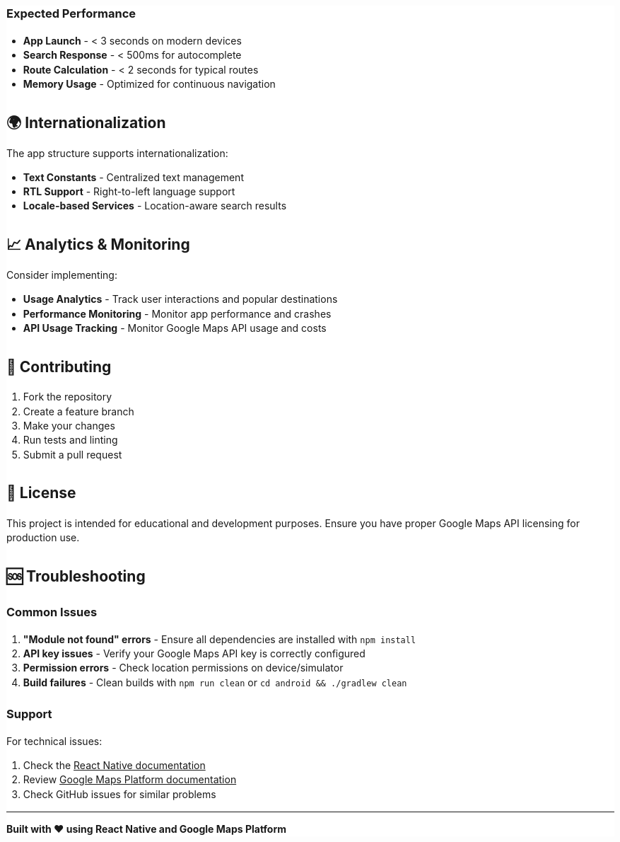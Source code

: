### Expected Performance
- **App Launch** - < 3 seconds on modern devices
- **Search Response** - < 500ms for autocomplete
- **Route Calculation** - < 2 seconds for typical routes
- **Memory Usage** - Optimized for continuous navigation

## 🌍 Internationalization

The app structure supports internationalization:
- **Text Constants** - Centralized text management
- **RTL Support** - Right-to-left language support
- **Locale-based Services** - Location-aware search results

## 📈 Analytics & Monitoring

Consider implementing:
- **Usage Analytics** - Track user interactions and popular destinations
- **Performance Monitoring** - Monitor app performance and crashes
- **API Usage Tracking** - Monitor Google Maps API usage and costs

## 🤝 Contributing

1. Fork the repository
2. Create a feature branch
3. Make your changes
4. Run tests and linting
5. Submit a pull request

## 📄 License

This project is intended for educational and development purposes. Ensure you have proper Google Maps API licensing for production use.

## 🆘 Troubleshooting

### Common Issues

1. **"Module not found" errors** - Ensure all dependencies are installed with `npm install`
2. **API key issues** - Verify your Google Maps API key is correctly configured
3. **Permission errors** - Check location permissions on device/simulator
4. **Build failures** - Clean builds with `npm run clean` or `cd android && ./gradlew clean`

### Support

For technical issues:
1. Check the [React Native documentation](https://reactnative.dev/)
2. Review [Google Maps Platform documentation](https://developers.google.com/maps)
3. Check GitHub issues for similar problems

---

**Built with ❤️ using React Native and Google Maps Platform**